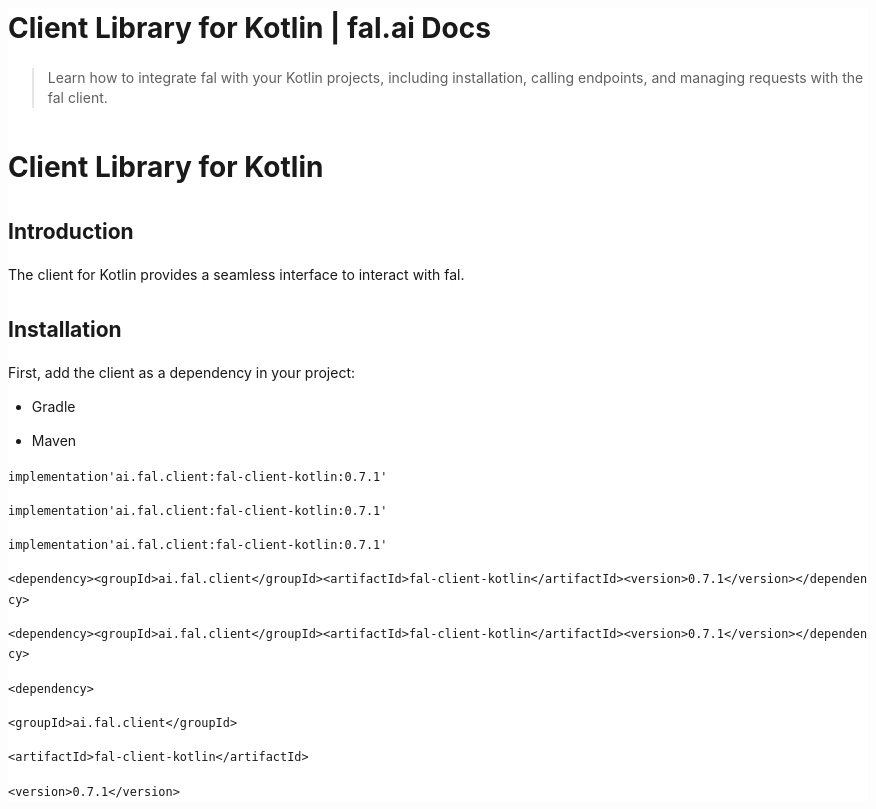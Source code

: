 # Client Library for Kotlin | fal.ai Docs


> Learn how to integrate fal with your Kotlin projects, including installation, calling endpoints, and managing requests with the fal client.


# Client Library for Kotlin

## Introduction

The client for Kotlin provides a seamless interface to interact with fal.

## Installation

First, add the client as a dependency in your project:

- Gradle

- Maven

```
implementation'ai.fal.client:fal-client-kotlin:0.7.1'
```

```
implementation'ai.fal.client:fal-client-kotlin:0.7.1'
```

```
implementation'ai.fal.client:fal-client-kotlin:0.7.1'
```

```
<dependency><groupId>ai.fal.client</groupId><artifactId>fal-client-kotlin</artifactId><version>0.7.1</version></dependency>
```

```
<dependency><groupId>ai.fal.client</groupId><artifactId>fal-client-kotlin</artifactId><version>0.7.1</version></dependency>
```

```
<dependency>
```

```
<groupId>ai.fal.client</groupId>
```

```
<artifactId>fal-client-kotlin</artifactId>
```

```
<version>0.7.1</version>
```
